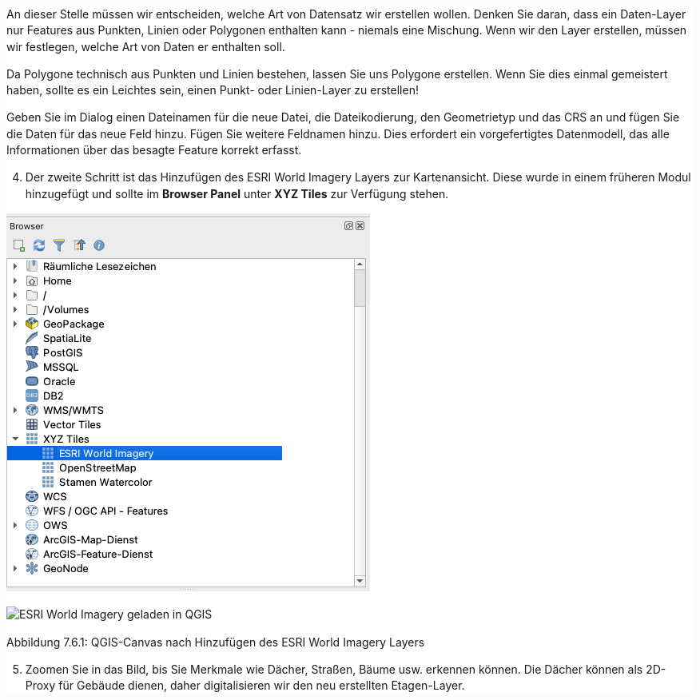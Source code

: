 An dieser Stelle müssen wir entscheiden, welche Art von Datensatz wir erstellen wollen. Denken Sie daran, dass ein Daten-Layer nur Features aus Punkten, Linien oder Polygonen enthalten kann - niemals eine Mischung. Wenn wir den Layer erstellen, müssen wir festlegen, welche Art von Daten er enthalten soll.

Da Polygone technisch aus Punkten und Linien bestehen, lassen Sie uns Polygone erstellen. Wenn Sie dies einmal gemeistert haben, sollte es ein Leichtes sein, einen Punkt- oder Linien-Layer zu erstellen!

Geben Sie im Dialog einen Dateinamen für die neue Datei, die Dateikodierung, den Geometrietyp und das CRS an und fügen Sie die Daten für das neue Feld hinzu. Fügen Sie weitere Feldnamen hinzu. Dies erfordert ein vorgefertigtes Datenmodell, das alle Informationen über das besagte Feature korrekt erfasst.

4. Der zweite Schritt ist das Hinzufügen des ESRI World Imagery Layers zur Kartenansicht. Diese wurde in einem früheren Modul hinzugefügt und sollte im **Browser Panel** unter **XYZ Tiles** zur Verfügung stehen.

![ESRI World Imagery im Browser Bedienfeld](media/xyz-2.png)

![ESRI World Imagery geladen in QGIS](media/xyz-3.png)

Abbildung 7.6.1: QGIS-Canvas nach Hinzufügen des ESRI World Imagery Layers

5. Zoomen Sie in das Bild, bis Sie Merkmale wie Dächer, Straßen, Bäume usw. erkennen können. Die Dächer können als 2D-Proxy für Gebäude dienen, daher digitalisieren wir den neu erstellten Etagen-Layer.
